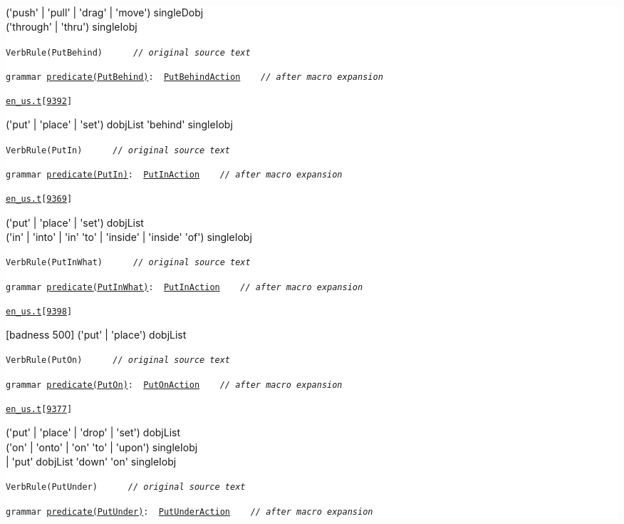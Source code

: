 ('push' \| 'pull' \| 'drag' \| 'move') singleDobj  
('through' \| 'thru') singleIobj  

</div>

`VerbRule(PutBehind)      `*`// original source text`*  

`grammar `<span class="classExtLink">[`predicate(PutBehind)`](../object/predicate(PutBehind).html)</span>` :   `[`PutBehindAction`](../object/PutBehindAction.html)`      `*`// after macro expansion`*

[`en_us.t`](../file/en_us.t.html)`[`[`9392`](../source/en_us.t.html#9392)`]`

<div class="gramrule">

('put' \| 'place' \| 'set') dobjList 'behind' singleIobj  

</div>

`VerbRule(PutIn)      `*`// original source text`*  

`grammar `<span class="classExtLink">[`predicate(PutIn)`](../object/predicate(PutIn).html)</span>` :   `[`PutInAction`](../object/PutInAction.html)`      `*`// after macro expansion`*

[`en_us.t`](../file/en_us.t.html)`[`[`9369`](../source/en_us.t.html#9369)`]`

<div class="gramrule">

('put' \| 'place' \| 'set') dobjList  
('in' \| 'into' \| 'in' 'to' \| 'inside' \| 'inside' 'of') singleIobj  

</div>

`VerbRule(PutInWhat)      `*`// original source text`*  

`grammar `<span class="classExtLink">[`predicate(PutInWhat)`](../object/predicate(PutInWhat).html)</span>` :   `[`PutInAction`](../object/PutInAction.html)`      `*`// after macro expansion`*

[`en_us.t`](../file/en_us.t.html)`[`[`9398`](../source/en_us.t.html#9398)`]`

<div class="gramrule">

\[badness 500\] ('put' \| 'place') dobjList  

</div>

`VerbRule(PutOn)      `*`// original source text`*  

`grammar `<span class="classExtLink">[`predicate(PutOn)`](../object/predicate(PutOn).html)</span>` :   `[`PutOnAction`](../object/PutOnAction.html)`      `*`// after macro expansion`*

[`en_us.t`](../file/en_us.t.html)`[`[`9377`](../source/en_us.t.html#9377)`]`

<div class="gramrule">

('put' \| 'place' \| 'drop' \| 'set') dobjList  
('on' \| 'onto' \| 'on' 'to' \| 'upon') singleIobj  
\| 'put' dobjList 'down' 'on' singleIobj  

</div>

`VerbRule(PutUnder)      `*`// original source text`*  

`grammar `<span class="classExtLink">[`predicate(PutUnder)`](../object/predicate(PutUnder).html)</span>` :   `[`PutUnderAction`](../object/PutUnderAction.html)`      `*`// after macro expansion`*
